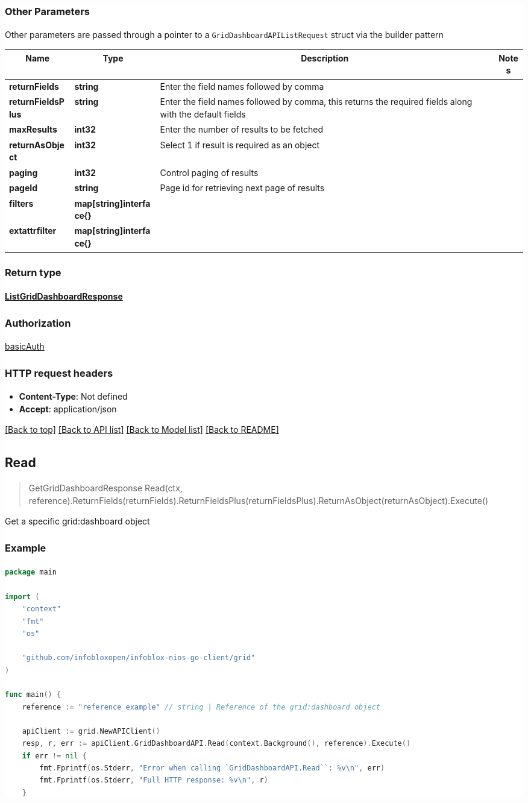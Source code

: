 ### Other Parameters

Other parameters are passed through a pointer to a `GridDashboardAPIListRequest` struct via the builder pattern


Name | Type | Description  | Notes
------------- | ------------- | ------------- | -------------
**returnFields** | **string** | Enter the field names followed by comma | 
**returnFieldsPlus** | **string** | Enter the field names followed by comma, this returns the required fields along with the default fields | 
**maxResults** | **int32** | Enter the number of results to be fetched | 
**returnAsObject** | **int32** | Select 1 if result is required as an object | 
**paging** | **int32** | Control paging of results | 
**pageId** | **string** | Page id for retrieving next page of results | 
**filters** | **map[string]interface{}** |  | 
**extattrfilter** | **map[string]interface{}** |  | 

### Return type

[**ListGridDashboardResponse**](ListGridDashboardResponse.md)

### Authorization

[basicAuth](../README.md#basicAuth)

### HTTP request headers

- **Content-Type**: Not defined
- **Accept**: application/json

[[Back to top]](#) [[Back to API list]](../README.md#documentation-for-api-endpoints)
[[Back to Model list]](../README.md#documentation-for-models)
[[Back to README]](../README.md)


## Read

> GetGridDashboardResponse Read(ctx, reference).ReturnFields(returnFields).ReturnFieldsPlus(returnFieldsPlus).ReturnAsObject(returnAsObject).Execute()

Get a specific grid:dashboard object



### Example

```go
package main

import (
	"context"
	"fmt"
	"os"

	"github.com/infobloxopen/infoblox-nios-go-client/grid"
)

func main() {
	reference := "reference_example" // string | Reference of the grid:dashboard object

	apiClient := grid.NewAPIClient()
	resp, r, err := apiClient.GridDashboardAPI.Read(context.Background(), reference).Execute()
	if err != nil {
		fmt.Fprintf(os.Stderr, "Error when calling `GridDashboardAPI.Read``: %v\n", err)
		fmt.Fprintf(os.Stderr, "Full HTTP response: %v\n", r)
	}
```